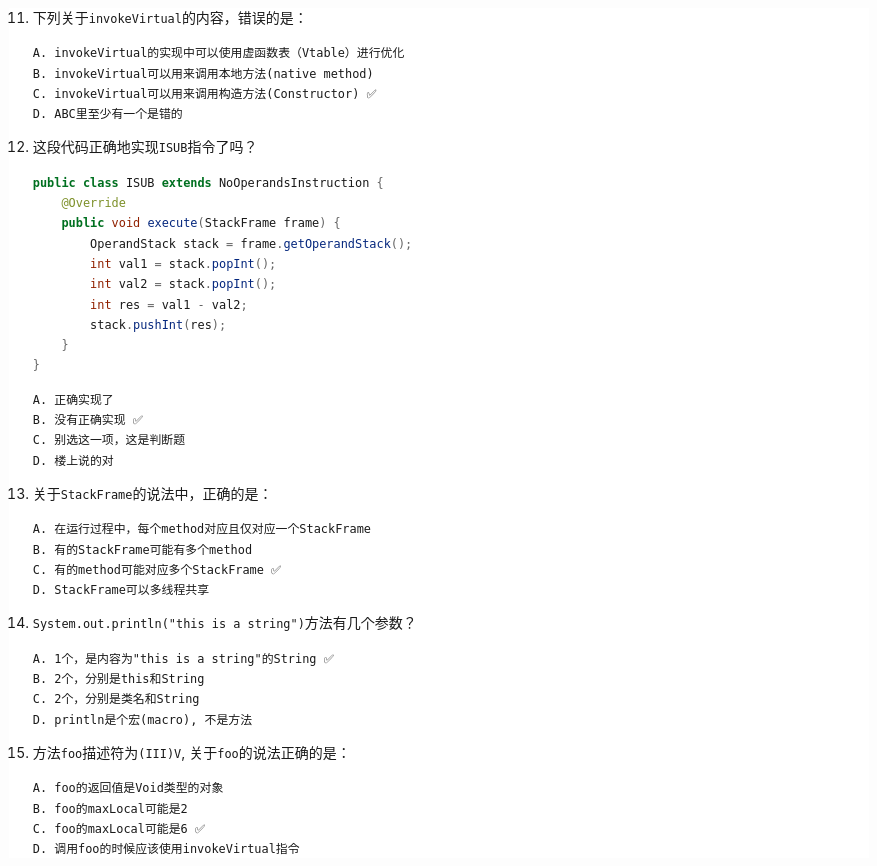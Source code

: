 11. 下列关于`invokeVirtual`的内容，错误的是：

    ```
    A. invokeVirtual的实现中可以使用虚函数表（Vtable）进行优化
    B. invokeVirtual可以用来调用本地方法(native method)
    C. invokeVirtual可以用来调用构造方法(Constructor) ✅
    D. ABC里至少有一个是错的
    ```

12. 这段代码正确地实现`ISUB`指令了吗？

    ```java
    public class ISUB extends NoOperandsInstruction {
        @Override
        public void execute(StackFrame frame) {
            OperandStack stack = frame.getOperandStack();
            int val1 = stack.popInt();
            int val2 = stack.popInt();
            int res = val1 - val2;
            stack.pushInt(res);
        }
    }
    ```

    ```
    A. 正确实现了
    B. 没有正确实现 ✅
    C. 别选这一项，这是判断题
    D. 楼上说的对
    ```

13. 关于`StackFrame`的说法中，正确的是：

    ```
    A. 在运行过程中，每个method对应且仅对应一个StackFrame
    B. 有的StackFrame可能有多个method
    C. 有的method可能对应多个StackFrame ✅
    D. StackFrame可以多线程共享
    ```

14. `System.out.println("this is a string")`方法有几个参数？

    ```
    A. 1个，是内容为"this is a string"的String ✅
    B. 2个，分别是this和String
    C. 2个，分别是类名和String
    D. println是个宏(macro), 不是方法
    ```

15. 方法`foo`描述符为`(III)V`, 关于`foo`的说法正确的是：

    ```
    A. foo的返回值是Void类型的对象
    B. foo的maxLocal可能是2
    C. foo的maxLocal可能是6 ✅
    D. 调用foo的时候应该使用invokeVirtual指令
    ```
